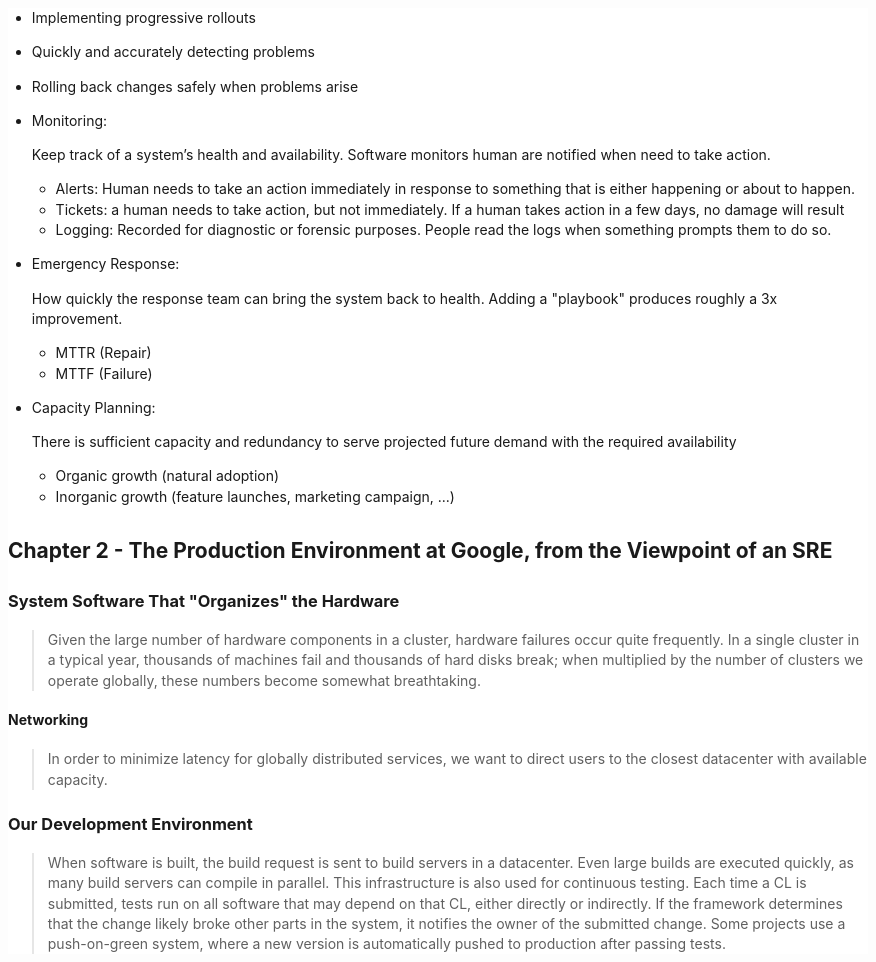   - Implementing progressive rollouts
  - Quickly and accurately detecting problems
  - Rolling back changes safely when problems arise

- Monitoring: 

  Keep track of a system’s health and availability. Software monitors human are notified when need to take action.

  - Alerts: Human needs to take an action immediately in response to something that is either happening or about to happen.
  - Tickets: a human needs to take action, but not immediately. If a human takes action in a few days, no damage will result
  - Logging: Recorded for diagnostic or forensic purposes. People read the logs when something prompts them to do so.

- Emergency Response:

  How quickly the response team can bring the system back to health. Adding a "playbook" produces roughly a 3x improvement.

  - MTTR (Repair)
  - MTTF (Failure)

- Capacity Planning: 

  There is sufficient capacity and redundancy to serve projected future demand with the required availability

  - Organic growth (natural adoption)
  - Inorganic growth (feature launches, marketing campaign, ...)

## Chapter 2 - The Production Environment at Google, from the Viewpoint of an SRE

### System Software That "Organizes" the Hardware

> Given the large number of hardware components in a cluster, hardware failures occur quite frequently. In a single cluster in a typical year, thousands of machines fail and thousands of hard disks break; when multiplied by the number of clusters we operate globally, these numbers become somewhat breathtaking.

#### Networking

> In order to minimize latency for globally distributed services, we want to direct users to the closest datacenter with available capacity.

### Our Development Environment

> When software is built, the build request is sent to build servers in a datacenter. Even large builds are executed quickly, as many build servers can compile in parallel. This infrastructure is also used for continuous testing. Each time a CL is submitted, tests run on all software that may depend on that CL, either directly or indirectly. If the framework determines that the change likely broke other parts in the system, it notifies the owner of the submitted change. Some projects use a push-on-green system, where a new version is automatically pushed to production after passing tests.
